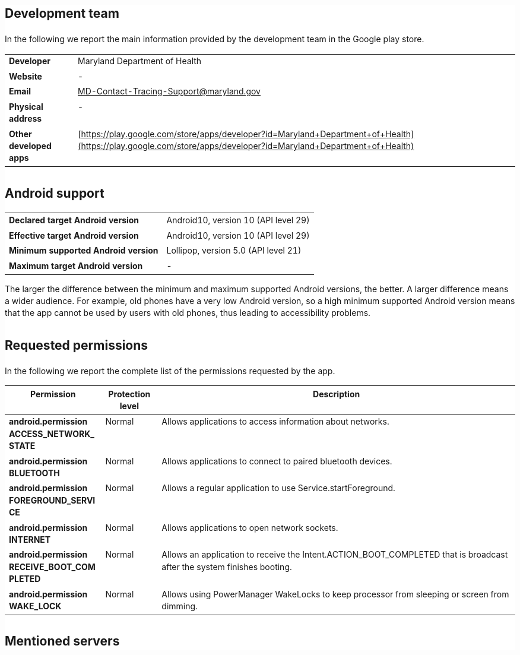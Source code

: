 ## Development team
In the following we report the main information provided by the development team in the Google play store.

| | |
|-------------------------|-------------------------|
| **Developer**  | Maryland Department of Health |
| **Website**  | - |
| **Email** | MD-Contact-Tracing-Support@maryland.gov |
| **Physical address**  | - |
| **Other developed apps**  | [https://play.google.com/store/apps/developer?id=Maryland+Department+of+Health](https://play.google.com/store/apps/developer?id=Maryland+Department+of+Health) |

## Android support

| | |
|-------------------------|-------------------------|
| **Declared target Android version**  | Android10, version 10 (API level 29) |
| **Effective target Android version**  | Android10, version 10 (API level 29) |
| **Minimum supported Android version**  | Lollipop, version 5.0 (API level 21) |
| **Maximum target Android version**  | - |

The larger the difference between the minimum and maximum supported Android versions, the better. A larger difference means a wider audience. For example, old phones have a very low Android version, so a high minimum supported Android version means that the app cannot be used by users with old phones, thus leading to accessibility problems. 

## Requested permissions

In the following we report the complete list of the permissions requested by the app. 

| **Permission** | **Protection level** | **Description** | 
|-------------------------|-------------------------|-------------------------|
 **android.permission<br>ACCESS_NETWORK_STATE** | Normal | Allows applications to access information about networks. 
 **android.permission<br>BLUETOOTH** | Normal | Allows applications to connect to paired bluetooth devices. 
 **android.permission<br>FOREGROUND_SERVICE** | Normal | Allows a regular application to use Service.startForeground. 
 **android.permission<br>INTERNET** | Normal | Allows applications to open network sockets. 
 **android.permission<br>RECEIVE_BOOT_COMPLETED** | Normal | Allows an application to receive the Intent.ACTION_BOOT_COMPLETED that is broadcast after the system finishes booting. 
 **android.permission<br>WAKE_LOCK** | Normal | Allows using PowerManager WakeLocks to keep processor from sleeping or screen from dimming. 


## Mentioned servers
